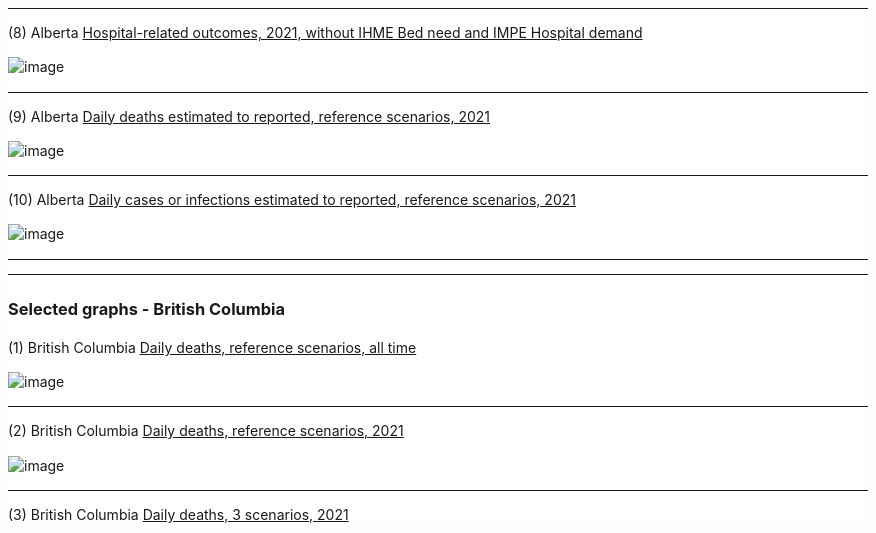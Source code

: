 ****

(8) Alberta [Hospital-related outcomes, 2021, without IHME Bed need and IMPE Hospital demand](https://github.com/pourmalek/CovidVisualizedCountry/blob/main/20210824/output/merge/main/SUB8%2073bDayHosMERGsub%202021%20woextremes%20Alberta%20-%20COVID-19%20hospital-related%20outcomes%2C%20Canada%2C%20Alberta%2C%20wo%20extremes%2C%202021.pdf)

![image](https://user-images.githubusercontent.com/30849720/130874015-72820911-8610-4a60-a975-d83185e2c4be.png)

****

(9) Alberta [Daily deaths estimated to reported, reference scenarios, 2021](https://github.com/pourmalek/CovidVisualizedCountry/blob/main/20210824/output/merge/main/SUB9%2092bDayDERMERGsub%202021%20Alberta%20-%20COVID-19%20daily%20deaths%20estimated%20to%20reported%2C%20Canada%2C%20Alberta%2C%20reference%20scenarios%2C%202021.pdf)

![image](https://user-images.githubusercontent.com/30849720/130874076-1cf500bc-8245-4b09-917f-83cc405ce826.png)

****

(10) Alberta [Daily cases or infections estimated to reported, reference scenarios, 2021](https://github.com/pourmalek/CovidVisualizedCountry/blob/main/20210824/output/merge/main/SUB10%2094bDayCERMERGsub%202021%20Alberta%20-%20COVID-19%20daily%20cases%20estimated%20to%20reported%2C%20Canada%2C%20Alberta%2C%20reference%20scenarios%2C%202021.pdf)

![image](https://user-images.githubusercontent.com/30849720/130874124-a24eb0d6-7438-40f2-b7d7-6c165e2ec0ca.png)



****
****

### Selected graphs - British Columbia

(1) British Columbia [Daily deaths, reference scenarios, all time](https://github.com/pourmalek/CovidVisualizedCountry/blob/main/20210824/output/merge/main/SUB1%2011bDayDeaMERGsub%20alltime%20British%20Columbia%20-%20COVID-19%20daily%20deaths%2C%20Canada%2C%20British%20Columbia%2C%20reference%20scenarios%2C%20all%20time.pdf)

![image](https://user-images.githubusercontent.com/30849720/130874214-849d746e-f6f7-4bc5-8bc3-b634d687b442.png)

****

(2) British Columbia [Daily deaths, reference scenarios, 2021](https://github.com/pourmalek/CovidVisualizedCountry/blob/main/20210824/output/merge/main/SUB2%2012bDayDeaMERGsub%202021%20British%20Columbia%20-%20COVID-19%20daily%20deaths%2C%20Canada%2C%20British%20Columbia%2C%20reference%20scenarios%2C%202021.pdf)

![image](https://user-images.githubusercontent.com/30849720/130874260-444ce7c9-0214-4aae-ab8c-8a18e9b9aba9.png)

****

(3) British Columbia [Daily deaths, 3 scenarios, 2021](https://github.com/pourmalek/CovidVisualizedCountry/blob/main/20210824/output/merge/main/SUB3%2014bDayDeaMERGsub%202021%203%20scenarios%20British%20Columbia%20-%20COVID-19%20daily%20deaths%2C%20Canada%2C%20British%20Columbia%2C%203%20scenarios%2C%202021.pdf)
